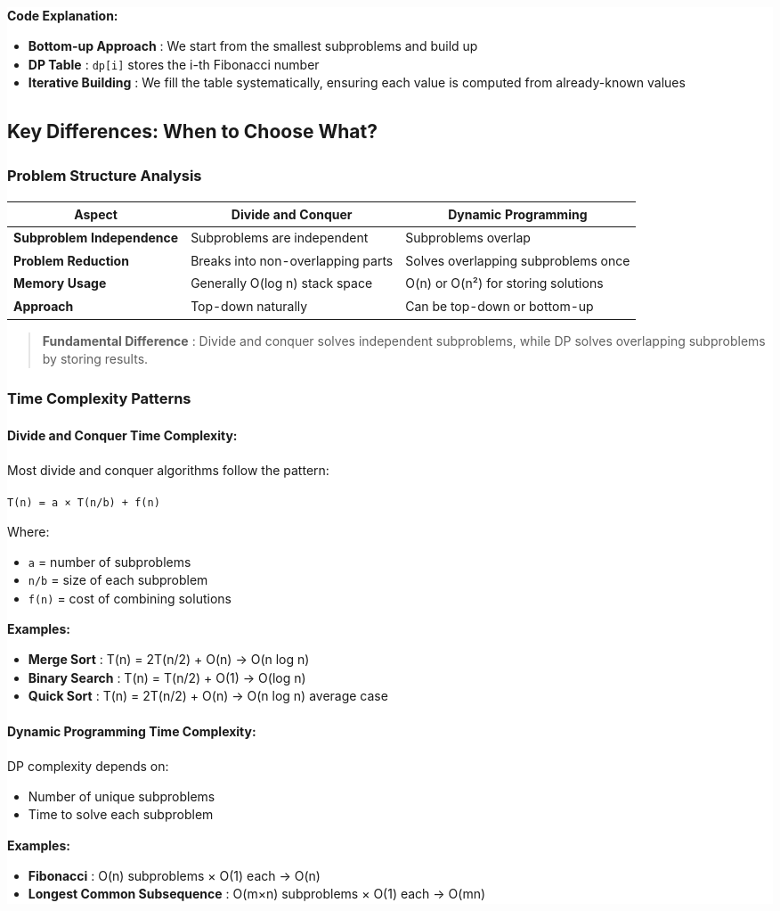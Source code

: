 **Code Explanation:**

* **Bottom-up Approach** : We start from the smallest subproblems and build up
* **DP Table** : `dp[i]` stores the i-th Fibonacci number
* **Iterative Building** : We fill the table systematically, ensuring each value is computed from already-known values

## Key Differences: When to Choose What?

### Problem Structure Analysis

| Aspect                            | Divide and Conquer                | Dynamic Programming                  |
| --------------------------------- | --------------------------------- | ------------------------------------ |
| **Subproblem Independence** | Subproblems are independent       | Subproblems overlap                  |
| **Problem Reduction**       | Breaks into non-overlapping parts | Solves overlapping subproblems once  |
| **Memory Usage**            | Generally O(log n) stack space    | O(n) or O(n²) for storing solutions |
| **Approach**                | Top-down naturally                | Can be top-down or bottom-up         |

> **Fundamental Difference** : Divide and conquer solves independent subproblems, while DP solves overlapping subproblems by storing results.

### Time Complexity Patterns

#### Divide and Conquer Time Complexity:

Most divide and conquer algorithms follow the pattern:

```
T(n) = a × T(n/b) + f(n)
```

Where:

* `a` = number of subproblems
* `n/b` = size of each subproblem
* `f(n)` = cost of combining solutions

**Examples:**

* **Merge Sort** : T(n) = 2T(n/2) + O(n) → O(n log n)
* **Binary Search** : T(n) = T(n/2) + O(1) → O(log n)
* **Quick Sort** : T(n) = 2T(n/2) + O(n) → O(n log n) average case

#### Dynamic Programming Time Complexity:

DP complexity depends on:

* Number of unique subproblems
* Time to solve each subproblem

**Examples:**

* **Fibonacci** : O(n) subproblems × O(1) each → O(n)
* **Longest Common Subsequence** : O(m×n) subproblems × O(1) each → O(mn)
